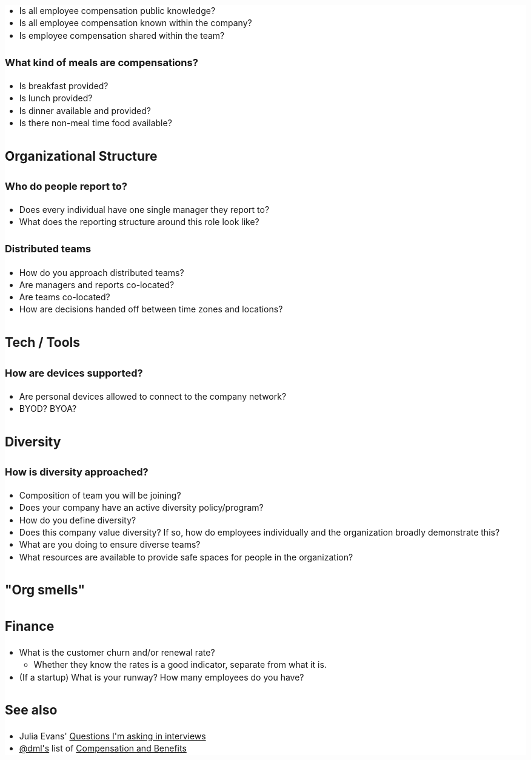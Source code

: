 * Is all employee compensation public knowledge?
* Is all employee compensation known within the company?
* Is employee compensation shared within the team?

### What kind of meals are compensations?

* Is breakfast provided?
* Is lunch provided?
* Is dinner available and provided?
* Is there non-meal time food available?

## Organizational Structure

### Who do people report to?

* Does every individual have one single manager they report to?
* What does the reporting structure around this role look like?

### Distributed teams

* How do you approach distributed teams?
* Are managers and reports co-located?
* Are teams co-located?
* How are decisions handed off between time zones and locations?

## Tech / Tools

### How are devices supported?

* Are personal devices allowed to connect to the company network?
* BYOD? BYOA?

## Diversity

### How is diversity approached?

* Composition of team you will be joining?
* Does your company have an active diversity policy/program?
* How do you define diversity?
* Does this company value diversity? If so, how do employees individually and the organization broadly demonstrate this?
* What are you doing to ensure diverse teams?
* What resources are available to provide safe spaces for people in the organization?


## "Org smells"

## Finance

* What is the customer churn and/or renewal rate?
  * Whether they know the rates is a good indicator, separate from what it is.
* (If a startup) What is your runway? How many employees do you have?

## See also

- Julia Evans' [Questions I'm asking in interviews](http://jvns.ca/blog/2013/12/30/questions-im-asking-in-interviews/)
- [@dml's](https://github.com/dlovitch) list of [Compensation and Benefits](https://github.com/dlovitch/compensation-and-benefits)
